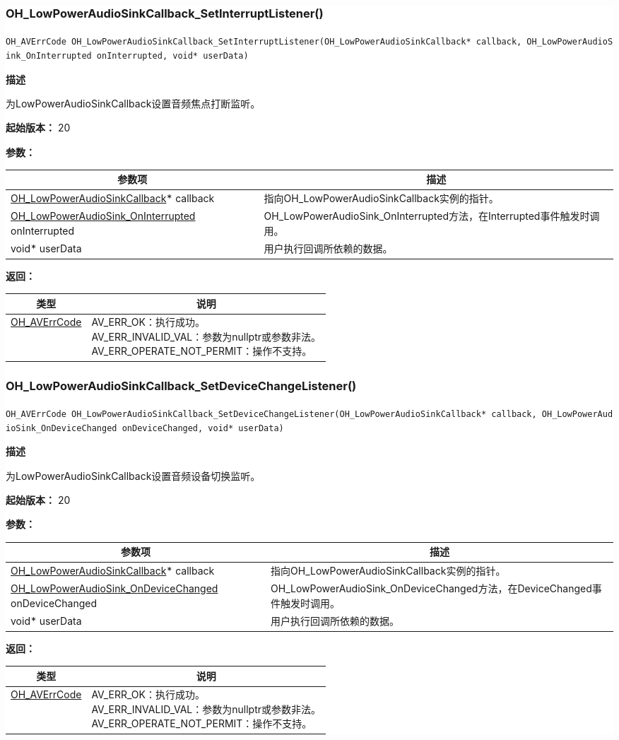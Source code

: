 ### OH_LowPowerAudioSinkCallback_SetInterruptListener()

```
OH_AVErrCode OH_LowPowerAudioSinkCallback_SetInterruptListener(OH_LowPowerAudioSinkCallback* callback, OH_LowPowerAudioSink_OnInterrupted onInterrupted, void* userData)
```

**描述**

为LowPowerAudioSinkCallback设置音频焦点打断监听。

**起始版本：** 20

**参数：**

| 参数项 | 描述 |
| -- | -- |
| [OH_LowPowerAudioSinkCallback](capi-lowpoweraudiosink-oh-lowpoweraudiosinkcallback.md)* callback | 指向OH_LowPowerAudioSinkCallback实例的指针。 |
| [OH_LowPowerAudioSink_OnInterrupted](capi-lowpower-audio-sink-base-h.md#oh_lowpoweraudiosink_oninterrupted) onInterrupted | OH_LowPowerAudioSink_OnInterrupted方法，在Interrupted事件触发时调用。 |
| void* userData | 用户执行回调所依赖的数据。 |

**返回：**

| 类型 | 说明 |
| -- | -- |
| [OH_AVErrCode](../apis-avcodec-kit/capi-native-averrors-h.md#oh_averrcode) | AV_ERR_OK：执行成功。<br> AV_ERR_INVALID_VAL：参数为nullptr或参数非法。<br> AV_ERR_OPERATE_NOT_PERMIT：操作不支持。 |

### OH_LowPowerAudioSinkCallback_SetDeviceChangeListener()

```
OH_AVErrCode OH_LowPowerAudioSinkCallback_SetDeviceChangeListener(OH_LowPowerAudioSinkCallback* callback, OH_LowPowerAudioSink_OnDeviceChanged onDeviceChanged, void* userData)
```

**描述**

为LowPowerAudioSinkCallback设置音频设备切换监听。

**起始版本：** 20

**参数：**

| 参数项 | 描述 |
| -- | -- |
| [OH_LowPowerAudioSinkCallback](capi-lowpoweraudiosink-oh-lowpoweraudiosinkcallback.md)* callback | 指向OH_LowPowerAudioSinkCallback实例的指针。 |
| [OH_LowPowerAudioSink_OnDeviceChanged](capi-lowpower-audio-sink-base-h.md#oh_lowpoweraudiosink_ondevicechanged) onDeviceChanged | OH_LowPowerAudioSink_OnDeviceChanged方法，在DeviceChanged事件触发时调用。 |
| void* userData | 用户执行回调所依赖的数据。 |

**返回：**

| 类型 | 说明 |
| -- | -- |
| [OH_AVErrCode](../apis-avcodec-kit/capi-native-averrors-h.md#oh_averrcode) | AV_ERR_OK：执行成功。<br> AV_ERR_INVALID_VAL：参数为nullptr或参数非法。<br> AV_ERR_OPERATE_NOT_PERMIT：操作不支持。 |
